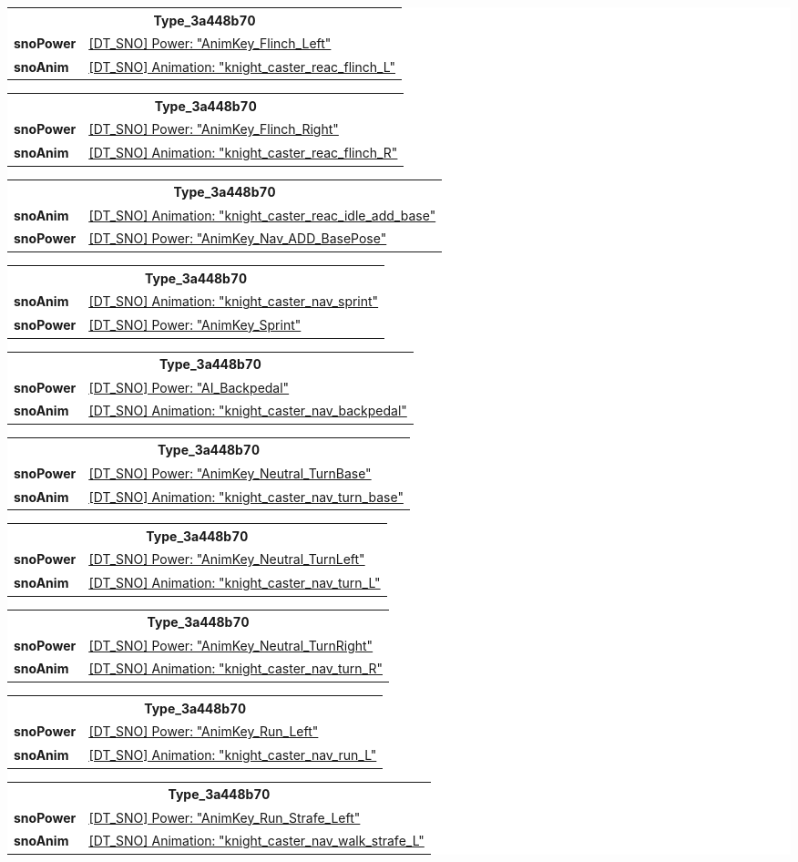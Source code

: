 
<table><tr><th colspan="100%">Type_3a448b70</th></tr><tr><td><b>snoPower</b></td><td><a href="..\Power\AnimKey_Flinch_Left.pow">[DT_SNO] Power: "AnimKey_Flinch_Left"</a></td></tr><tr><td><b>snoAnim</b></td><td><a href="..\Anim\knight_caster_reac_flinch_L.ani">[DT_SNO] Animation: "knight_caster_reac_flinch_L"</a></td></tr></table>


<table><tr><th colspan="100%">Type_3a448b70</th></tr><tr><td><b>snoPower</b></td><td><a href="..\Power\AnimKey_Flinch_Right.pow">[DT_SNO] Power: "AnimKey_Flinch_Right"</a></td></tr><tr><td><b>snoAnim</b></td><td><a href="..\Anim\knight_caster_reac_flinch_R.ani">[DT_SNO] Animation: "knight_caster_reac_flinch_R"</a></td></tr></table>


<table><tr><th colspan="100%">Type_3a448b70</th></tr><tr><td><b>snoAnim</b></td><td><a href="..\Anim\knight_caster_reac_idle_add_base.ani">[DT_SNO] Animation: "knight_caster_reac_idle_add_base"</a></td></tr><tr><td><b>snoPower</b></td><td><a href="..\Power\AnimKey_Nav_ADD_BasePose.pow">[DT_SNO] Power: "AnimKey_Nav_ADD_BasePose"</a></td></tr></table>


<table><tr><th colspan="100%">Type_3a448b70</th></tr><tr><td><b>snoAnim</b></td><td><a href="..\Anim\knight_caster_nav_sprint.ani">[DT_SNO] Animation: "knight_caster_nav_sprint"</a></td></tr><tr><td><b>snoPower</b></td><td><a href="..\Power\AnimKey_Sprint.pow">[DT_SNO] Power: "AnimKey_Sprint"</a></td></tr></table>


<table><tr><th colspan="100%">Type_3a448b70</th></tr><tr><td><b>snoPower</b></td><td><a href="..\Power\AI_Backpedal.pow">[DT_SNO] Power: "AI_Backpedal"</a></td></tr><tr><td><b>snoAnim</b></td><td><a href="..\Anim\knight_caster_nav_backpedal.ani">[DT_SNO] Animation: "knight_caster_nav_backpedal"</a></td></tr></table>


<table><tr><th colspan="100%">Type_3a448b70</th></tr><tr><td><b>snoPower</b></td><td><a href="..\Power\AnimKey_Neutral_TurnBase.pow">[DT_SNO] Power: "AnimKey_Neutral_TurnBase"</a></td></tr><tr><td><b>snoAnim</b></td><td><a href="..\Anim\knight_caster_nav_turn_base.ani">[DT_SNO] Animation: "knight_caster_nav_turn_base"</a></td></tr></table>


<table><tr><th colspan="100%">Type_3a448b70</th></tr><tr><td><b>snoPower</b></td><td><a href="..\Power\AnimKey_Neutral_TurnLeft.pow">[DT_SNO] Power: "AnimKey_Neutral_TurnLeft"</a></td></tr><tr><td><b>snoAnim</b></td><td><a href="..\Anim\knight_caster_nav_turn_L.ani">[DT_SNO] Animation: "knight_caster_nav_turn_L"</a></td></tr></table>


<table><tr><th colspan="100%">Type_3a448b70</th></tr><tr><td><b>snoPower</b></td><td><a href="..\Power\AnimKey_Neutral_TurnRight.pow">[DT_SNO] Power: "AnimKey_Neutral_TurnRight"</a></td></tr><tr><td><b>snoAnim</b></td><td><a href="..\Anim\knight_caster_nav_turn_R.ani">[DT_SNO] Animation: "knight_caster_nav_turn_R"</a></td></tr></table>


<table><tr><th colspan="100%">Type_3a448b70</th></tr><tr><td><b>snoPower</b></td><td><a href="..\Power\AnimKey_Run_Left.pow">[DT_SNO] Power: "AnimKey_Run_Left"</a></td></tr><tr><td><b>snoAnim</b></td><td><a href="..\Anim\knight_caster_nav_run_L.ani">[DT_SNO] Animation: "knight_caster_nav_run_L"</a></td></tr></table>


<table><tr><th colspan="100%">Type_3a448b70</th></tr><tr><td><b>snoPower</b></td><td><a href="..\Power\AnimKey_Run_Strafe_Left.pow">[DT_SNO] Power: "AnimKey_Run_Strafe_Left"</a></td></tr><tr><td><b>snoAnim</b></td><td><a href="..\Anim\knight_caster_nav_walk_strafe_L.ani">[DT_SNO] Animation: "knight_caster_nav_walk_strafe_L"</a></td></tr></table>
